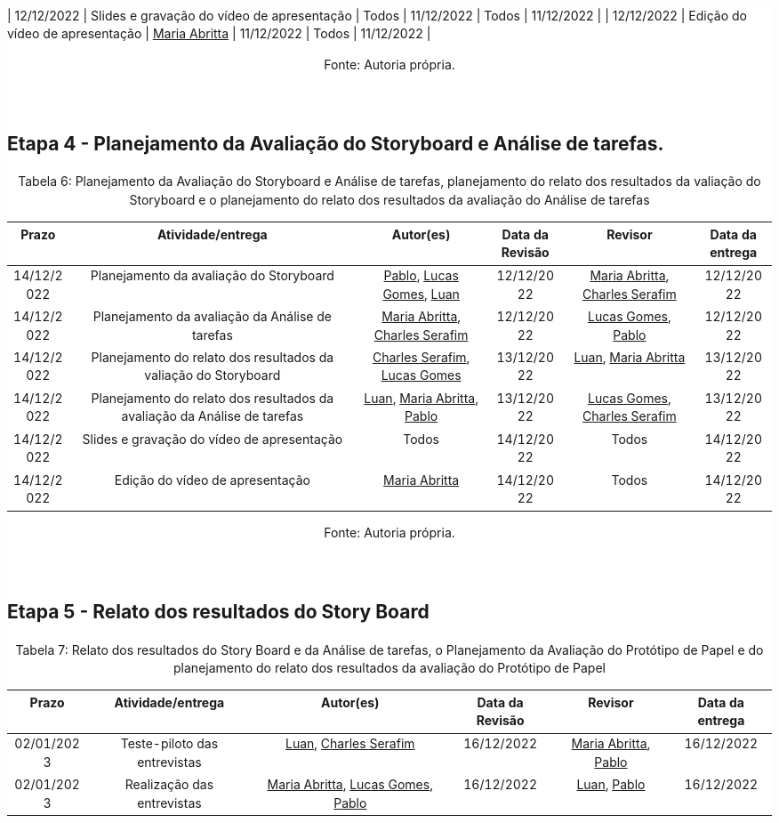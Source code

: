 | 12/12/2022 |  Slides e gravação do vídeo de apresentação  |                                                                     Todos                                                                     |                    11/12/2022                    |                                              Todos                                               |   11/12/2022    |
| 12/12/2022 |       Edição do vídeo de apresentação        |                                               [Maria Abritta](https://github.com/MariaAbritta)                                                |                    11/12/2022                    |                                              Todos                                               |   11/12/2022    |

<div style="text-align: center">
<p>Fonte: Autoria própria. </p>
</div>
<br>

## Etapa 4 - Planejamento da Avaliação do Storyboard e Análise de tarefas.

<div style="text-align: center">
<p>Tabela 6: Planejamento da Avaliação do Storyboard e Análise de tarefas, planejamento do relato dos resultados da valiação do Storyboard e o planejamento do relato dos resultados da avaliação do Análise de tarefas</p>
</div>

|   Prazo    |                            Atividade/entrega                             |                                                          Autor(es)                                                          | Data da Revisão |                                                 Revisor                                                 | Data da entrega |
| :--------: | :----------------------------------------------------------------------: | :-------------------------------------------------------------------------------------------------------------------------: | :-------------: | :-----------------------------------------------------------------------------------------------------: | :-------------: |
| 14/12/2022 |                 Planejamento da avaliação do Storyboard                  |  [Pablo](https://github.com/pabloheika), [Lucas Gomes](https://github.com/lucasgcaldas), [Luan](https://github.com/Luanmq)  |   12/12/2022    | [Maria Abritta](https://github.com/MariaAbritta), [Charles Serafim](https://github.com/charles-serafim) |   12/12/2022    |
| 14/12/2022 |             Planejamento da avaliação da Análise de tarefas              |           [Maria Abritta](https://github.com/MariaAbritta), [Charles Serafim](https://github.com/charles-serafim)           |   12/12/2022    |         [Lucas Gomes](https://github.com/lucasgcaldas), [Pablo](https://github.com/pabloheika)          |   12/12/2022    |
| 14/12/2022 |     Planejamento do relato dos resultados da valiação do Storyboard      |            [Charles Serafim](https://github.com/charles-serafim), [Lucas Gomes](https://github.com/lucasgcaldas)            |   13/12/2022    |           [Luan](https://github.com/Luanmq), [Maria Abritta](https://github.com/MariaAbritta)           |   13/12/2022    |
| 14/12/2022 | Planejamento do relato dos resultados da avaliação da Análise de tarefas | [Luan](https://github.com/Luanmq), [Maria Abritta](https://github.com/MariaAbritta), [Pablo](https://github.com/pabloheika) |   13/12/2022    |  [Lucas Gomes](https://github.com/lucasgcaldas), [Charles Serafim](https://github.com/charles-serafim)  |   13/12/2022    |
| 14/12/2022 |                Slides e gravação do vídeo de apresentação                |                                                            Todos                                                            |   14/12/2022    |                                                  Todos                                                  |   14/12/2022    |
| 14/12/2022 |                     Edição do vídeo de apresentação                      |                                      [Maria Abritta](https://github.com/MariaAbritta)                                       |   14/12/2022    |                                                  Todos                                                  |   14/12/2022    |

<div style="text-align: center">
<p>Fonte: Autoria própria. </p>
</div>
<br>

## Etapa 5 - Relato dos resultados do Story Board

<div style="text-align: center">
<p>Tabela 7: Relato dos resultados do Story Board e da Análise de tarefas, o Planejamento da Avaliação do Protótipo de Papel e do planejamento do relato dos resultados da avaliação do Protótipo de Papel</p>
</div>

|   Prazo    |                            Atividade/entrega                             |                                                                    Autor(es)                                                                    | Data da Revisão |                                                Revisor                                                | Data da entrega |
| :--------: | :----------------------------------------------------------------------: | :---------------------------------------------------------------------------------------------------------------------------------------------: | :-------------: | :---------------------------------------------------------------------------------------------------: | :-------------: |
| 02/01/2023 |                       Teste-piloto das entrevistas                       |                            [Luan](https://github.com/Luanmq), [Charles Serafim](https://github.com/charles-serafim)                             |   16/12/2022    |       [Maria Abritta](https://github.com/MariaAbritta), [Pablo](https://github.com/pabloheika)        |   16/12/2022    |
| 02/01/2023 |                        Realização das entrevistas                        |    [Maria Abritta](https://github.com/MariaAbritta), [Lucas Gomes](https://github.com/lucasgcaldas), [Pablo](https://github.com/pabloheika)     |   16/12/2022    |               [Luan](https://github.com/Luanmq), [Pablo](https://github.com/pabloheika)               |   16/12/2022    |